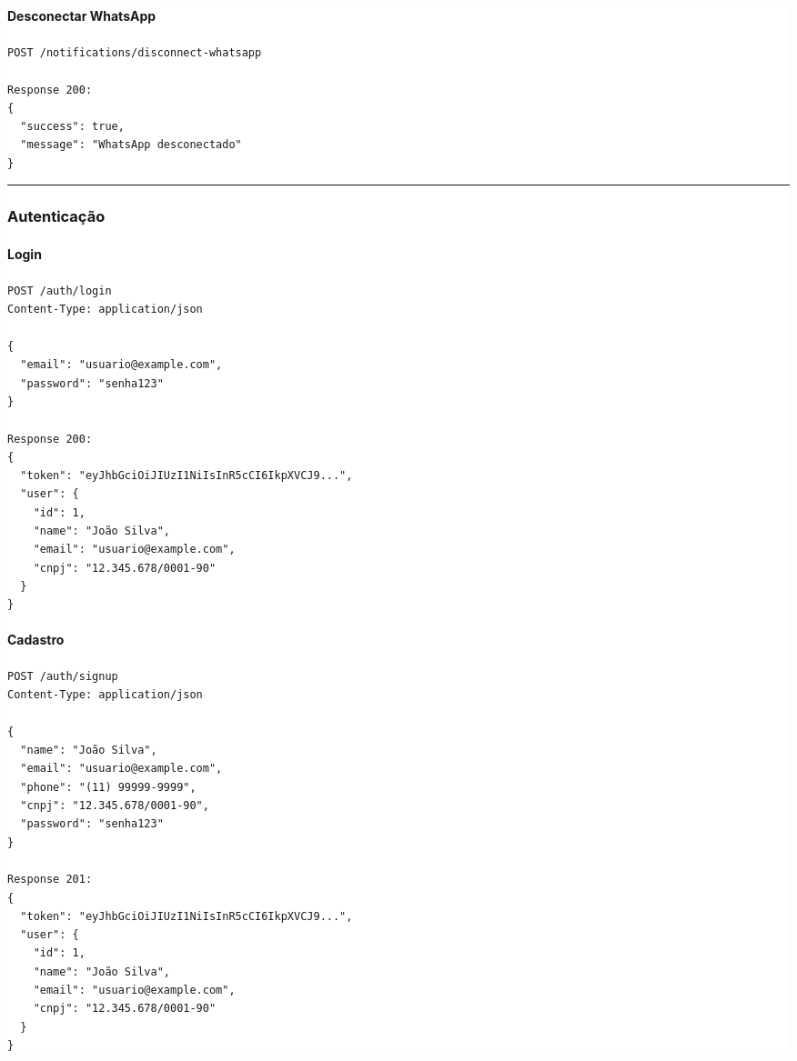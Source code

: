 #### Desconectar WhatsApp
```
POST /notifications/disconnect-whatsapp

Response 200:
{
  "success": true,
  "message": "WhatsApp desconectado"
}
```

---

### Autenticação

#### Login
```
POST /auth/login
Content-Type: application/json

{
  "email": "usuario@example.com",
  "password": "senha123"
}

Response 200:
{
  "token": "eyJhbGciOiJIUzI1NiIsInR5cCI6IkpXVCJ9...",
  "user": {
    "id": 1,
    "name": "João Silva",
    "email": "usuario@example.com",
    "cnpj": "12.345.678/0001-90"
  }
}
```

#### Cadastro
```
POST /auth/signup
Content-Type: application/json

{
  "name": "João Silva",
  "email": "usuario@example.com",
  "phone": "(11) 99999-9999",
  "cnpj": "12.345.678/0001-90",
  "password": "senha123"
}

Response 201:
{
  "token": "eyJhbGciOiJIUzI1NiIsInR5cCI6IkpXVCJ9...",
  "user": {
    "id": 1,
    "name": "João Silva",
    "email": "usuario@example.com",
    "cnpj": "12.345.678/0001-90"
  }
}
```
